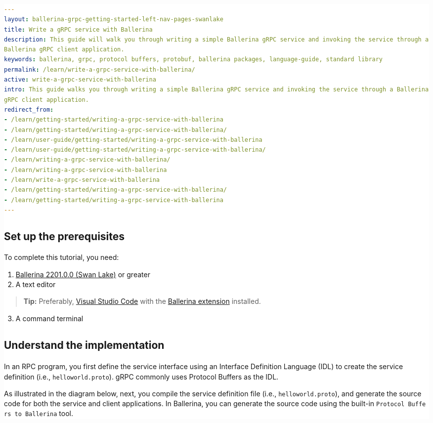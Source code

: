 ```yaml
---
layout: ballerina-grpc-getting-started-left-nav-pages-swanlake
title: Write a gRPC service with Ballerina
description: This guide will walk you through writing a simple Ballerina gRPC service and invoking the service through a Ballerina gRPC client application.
keywords: ballerina, grpc, protocol buffers, protobuf, ballerina packages, language-guide, standard library
permalink: /learn/write-a-grpc-service-with-ballerina/
active: write-a-grpc-service-with-ballerina
intro: This guide walks you through writing a simple Ballerina gRPC service and invoking the service through a Ballerina gRPC client application.
redirect_from:
- /learn/getting-started/writing-a-grpc-service-with-ballerina
- /learn/getting-started/writing-a-grpc-service-with-ballerina/
- /learn/user-guide/getting-started/writing-a-grpc-service-with-ballerina
- /learn/user-guide/getting-started/writing-a-grpc-service-with-ballerina/
- /learn/writing-a-grpc-service-with-ballerina/
- /learn/writing-a-grpc-service-with-ballerina
- /learn/write-a-grpc-service-with-ballerina
- /learn/getting-started/writing-a-grpc-service-with-ballerina/
- /learn/getting-started/writing-a-grpc-service-with-ballerina
---
```


## Set up the prerequisites

To complete this tutorial, you need:

1. [Ballerina 2201.0.0 (Swan Lake)](/learn/install-ballerina/set-up-ballerina/) or greater
2. A text editor
  >**Tip:** Preferably, <a href="https://code.visualstudio.com/" target="_blank">Visual Studio Code</a> with the <a href="https://marketplace.visualstudio.com/items?itemName=WSO2.ballerina" target="_blank">Ballerina extension</a> installed.
3. A command terminal

## Understand the implementation

In an RPC program, you first define the service interface using an Interface Definition Language (IDL) to create the service definition (i.e., `helloworld.proto`). gRPC commonly uses Protocol Buffers as the IDL.

As illustrated in the diagram below, next, you compile the service definition file (i.e., `helloworld.proto`), and generate the source code for both the service and client applications. In Ballerina, you can generate the source code using the built-in `Protocol Buffers to Ballerina` tool.
